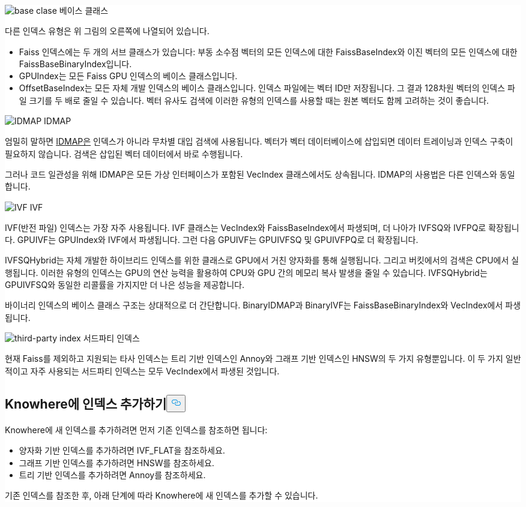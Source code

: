    <span class="img-wrapper"> <img translate="no" src="https://assets.zilliz.com/Knowhere_base_classes_9d610618d9.png" alt="base clase" class="doc-image" id="base-clase" />
   </span> <span class="img-wrapper"> <span>베이스 클래스</span> </span></p>
<p>다른 인덱스 유형은 위 그림의 오른쪽에 나열되어 있습니다.</p>
<ul>
<li>Faiss 인덱스에는 두 개의 서브 클래스가 있습니다: 부동 소수점 벡터의 모든 인덱스에 대한 FaissBaseIndex와 이진 벡터의 모든 인덱스에 대한 FaissBaseBinaryIndex입니다.</li>
<li>GPUIndex는 모든 Faiss GPU 인덱스의 베이스 클래스입니다.</li>
<li>OffsetBaseIndex는 모든 자체 개발 인덱스의 베이스 클래스입니다. 인덱스 파일에는 벡터 ID만 저장됩니다. 그 결과 128차원 벡터의 인덱스 파일 크기를 두 배로 줄일 수 있습니다. 벡터 유사도 검색에 이러한 유형의 인덱스를 사용할 때는 원본 벡터도 함께 고려하는 것이 좋습니다.</li>
</ul>
<p>
  
   <span class="img-wrapper"> <img translate="no" src="https://assets.zilliz.com/IDMAP_8773a4511c.png" alt="IDMAP" class="doc-image" id="idmap" />
   </span> <span class="img-wrapper"> <span>IDMAP</span> </span></p>
<p>엄밀히 말하면 <a href="https://github.com/facebookresearch/faiss/wiki/Guidelines-to-choose-an-index#then-flat">IDMAP은</a> 인덱스가 아니라 무차별 대입 검색에 사용됩니다. 벡터가 벡터 데이터베이스에 삽입되면 데이터 트레이닝과 인덱스 구축이 필요하지 않습니다. 검색은 삽입된 벡터 데이터에서 바로 수행됩니다.</p>
<p>그러나 코드 일관성을 위해 IDMAP은 모든 가상 인터페이스가 포함된 VecIndex 클래스에서도 상속됩니다. IDMAP의 사용법은 다른 인덱스와 동일합니다.</p>
<p>
  
   <span class="img-wrapper"> <img translate="no" src="https://assets.zilliz.com/IVF_42b0f123d1.png" alt="IVF" class="doc-image" id="ivf" />
   </span> <span class="img-wrapper"> <span>IVF</span> </span></p>
<p>IVF(반전 파일) 인덱스는 가장 자주 사용됩니다. IVF 클래스는 VecIndex와 FaissBaseIndex에서 파생되며, 더 나아가 IVFSQ와 IVFPQ로 확장됩니다. GPUIVF는 GPUIndex와 IVF에서 파생됩니다. 그런 다음 GPUIVF는 GPUIVFSQ 및 GPUIVFPQ로 더 확장됩니다.</p>
<p>IVFSQHybrid는 자체 개발한 하이브리드 인덱스를 위한 클래스로 GPU에서 거친 양자화를 통해 실행됩니다. 그리고 버킷에서의 검색은 CPU에서 실행됩니다. 이러한 유형의 인덱스는 GPU의 연산 능력을 활용하여 CPU와 GPU 간의 메모리 복사 발생을 줄일 수 있습니다. IVFSQHybrid는 GPUIVFSQ와 동일한 리콜률을 가지지만 더 나은 성능을 제공합니다.</p>
<p>바이너리 인덱스의 베이스 클래스 구조는 상대적으로 더 간단합니다. BinaryIDMAP과 BinaryIVF는 FaissBaseBinaryIndex와 VecIndex에서 파생됩니다.</p>
<p>
  
   <span class="img-wrapper"> <img translate="no" src="https://assets.zilliz.com/third_party_index_34ad029848.png" alt="third-party index" class="doc-image" id="third-party-index" />
   </span> <span class="img-wrapper"> <span>서드파티 인덱스</span> </span></p>
<p>현재 Faiss를 제외하고 지원되는 타사 인덱스는 트리 기반 인덱스인 Annoy와 그래프 기반 인덱스인 HNSW의 두 가지 유형뿐입니다. 이 두 가지 일반적이고 자주 사용되는 서드파티 인덱스는 모두 VecIndex에서 파생된 것입니다.</p>
<h2 id="Adding-indexes-to-Knowhere" class="common-anchor-header">Knowhere에 인덱스 추가하기<button data-href="#Adding-indexes-to-Knowhere" class="anchor-icon" translate="no">
      <svg translate="no"
        aria-hidden="true"
        focusable="false"
        height="20"
        version="1.1"
        viewBox="0 0 16 16"
        width="16"
      >
        <path
          fill="#0092E4"
          fill-rule="evenodd"
          d="M4 9h1v1H4c-1.5 0-3-1.69-3-3.5S2.55 3 4 3h4c1.45 0 3 1.69 3 3.5 0 1.41-.91 2.72-2 3.25V8.59c.58-.45 1-1.27 1-2.09C10 5.22 8.98 4 8 4H4c-.98 0-2 1.22-2 2.5S3 9 4 9zm9-3h-1v1h1c1 0 2 1.22 2 2.5S13.98 12 13 12H9c-.98 0-2-1.22-2-2.5 0-.83.42-1.64 1-2.09V6.25c-1.09.53-2 1.84-2 3.25C6 11.31 7.55 13 9 13h4c1.45 0 3-1.69 3-3.5S14.5 6 13 6z"
        ></path>
      </svg>
    </button></h2><p>Knowhere에 새 인덱스를 추가하려면 먼저 기존 인덱스를 참조하면 됩니다:</p>
<ul>
<li>양자화 기반 인덱스를 추가하려면 IVF_FLAT을 참조하세요.</li>
<li>그래프 기반 인덱스를 추가하려면 HNSW를 참조하세요.</li>
<li>트리 기반 인덱스를 추가하려면 Annoy를 참조하세요.</li>
</ul>
<p>기존 인덱스를 참조한 후, 아래 단계에 따라 Knowhere에 새 인덱스를 추가할 수 있습니다.</p>
<ol>